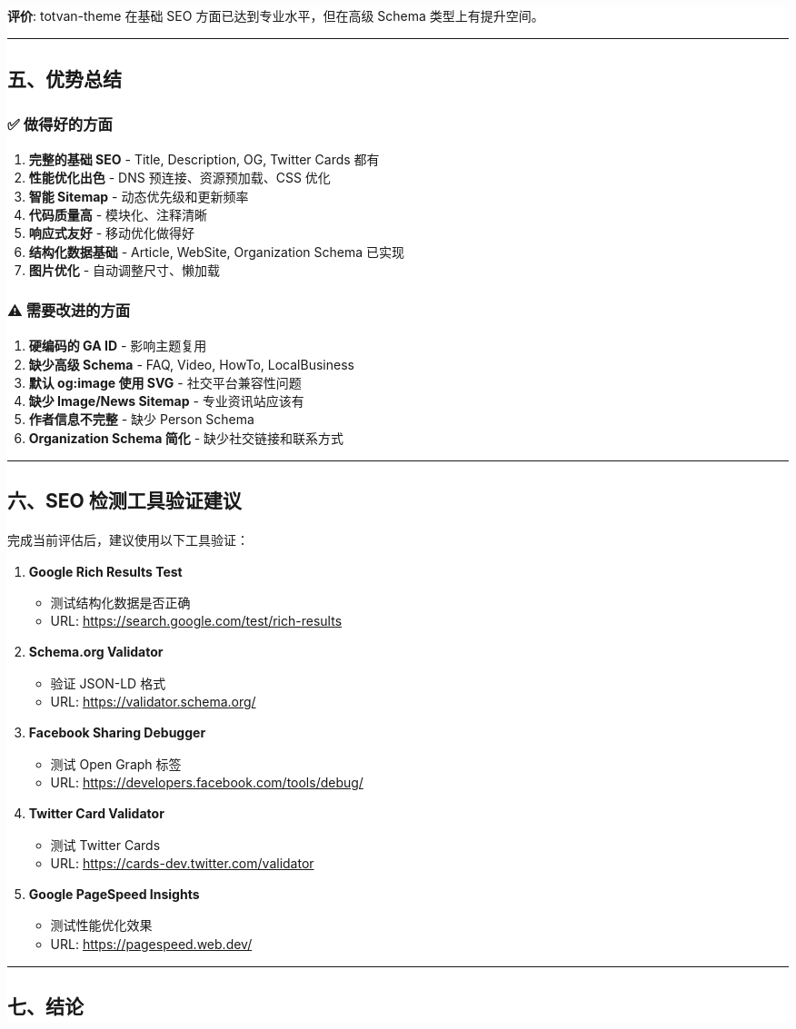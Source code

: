 **评价**: totvan-theme 在基础 SEO 方面已达到专业水平，但在高级 Schema 类型上有提升空间。

---

## 五、优势总结

### ✅ 做得好的方面

1. **完整的基础 SEO** - Title, Description, OG, Twitter Cards 都有
2. **性能优化出色** - DNS 预连接、资源预加载、CSS 优化
3. **智能 Sitemap** - 动态优先级和更新频率
4. **代码质量高** - 模块化、注释清晰
5. **响应式友好** - 移动优化做得好
6. **结构化数据基础** - Article, WebSite, Organization Schema 已实现
7. **图片优化** - 自动调整尺寸、懒加载

### ⚠️ 需要改进的方面

1. **硬编码的 GA ID** - 影响主题复用
2. **缺少高级 Schema** - FAQ, Video, HowTo, LocalBusiness
3. **默认 og:image 使用 SVG** - 社交平台兼容性问题
4. **缺少 Image/News Sitemap** - 专业资讯站应该有
5. **作者信息不完整** - 缺少 Person Schema
6. **Organization Schema 简化** - 缺少社交链接和联系方式

---

## 六、SEO 检测工具验证建议

完成当前评估后，建议使用以下工具验证：

1. **Google Rich Results Test**
   - 测试结构化数据是否正确
   - URL: https://search.google.com/test/rich-results

2. **Schema.org Validator**
   - 验证 JSON-LD 格式
   - URL: https://validator.schema.org/

3. **Facebook Sharing Debugger**
   - 测试 Open Graph 标签
   - URL: https://developers.facebook.com/tools/debug/

4. **Twitter Card Validator**
   - 测试 Twitter Cards
   - URL: https://cards-dev.twitter.com/validator

5. **Google PageSpeed Insights**
   - 测试性能优化效果
   - URL: https://pagespeed.web.dev/

---

## 七、结论
